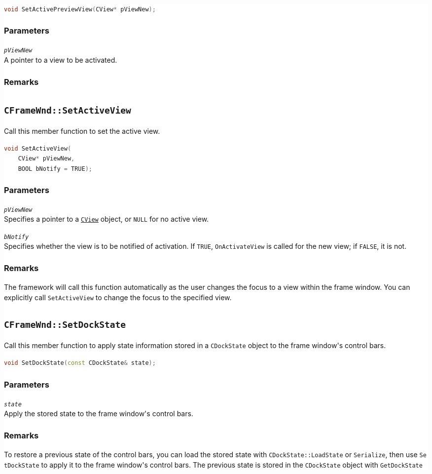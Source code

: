 ```cpp
void SetActivePreviewView(CView* pViewNew);
```

### Parameters

*`pViewNew`*<br/>
A pointer to a view to be activated.

### Remarks

## <a name="setactiveview"></a> `CFrameWnd::SetActiveView`

Call this member function to set the active view.

```cpp
void SetActiveView(
    CView* pViewNew,
    BOOL bNotify = TRUE);
```

### Parameters

*`pViewNew`*<br/>
Specifies a pointer to a [`CView`](../../mfc/reference/cview-class.md) object, or `NULL` for no active view.

*`bNotify`*<br/>
Specifies whether the view is to be notified of activation. If `TRUE`, `OnActivateView` is called for the new view; if `FALSE`, it is not.

### Remarks

The framework will call this function automatically as the user changes the focus to a view within the frame window. You can explicitly call `SetActiveView` to change the focus to the specified view.

## <a name="setdockstate"></a> `CFrameWnd::SetDockState`

Call this member function to apply state information stored in a `CDockState` object to the frame window's control bars.

```cpp
void SetDockState(const CDockState& state);
```

### Parameters

*`state`*<br/>
Apply the stored state to the frame window's control bars.

### Remarks

To restore a previous state of the control bars, you can load the stored state with `CDockState::LoadState` or `Serialize`, then use `SetDockState` to apply it to the frame window's control bars. The previous state is stored in the `CDockState` object with `GetDockState`
